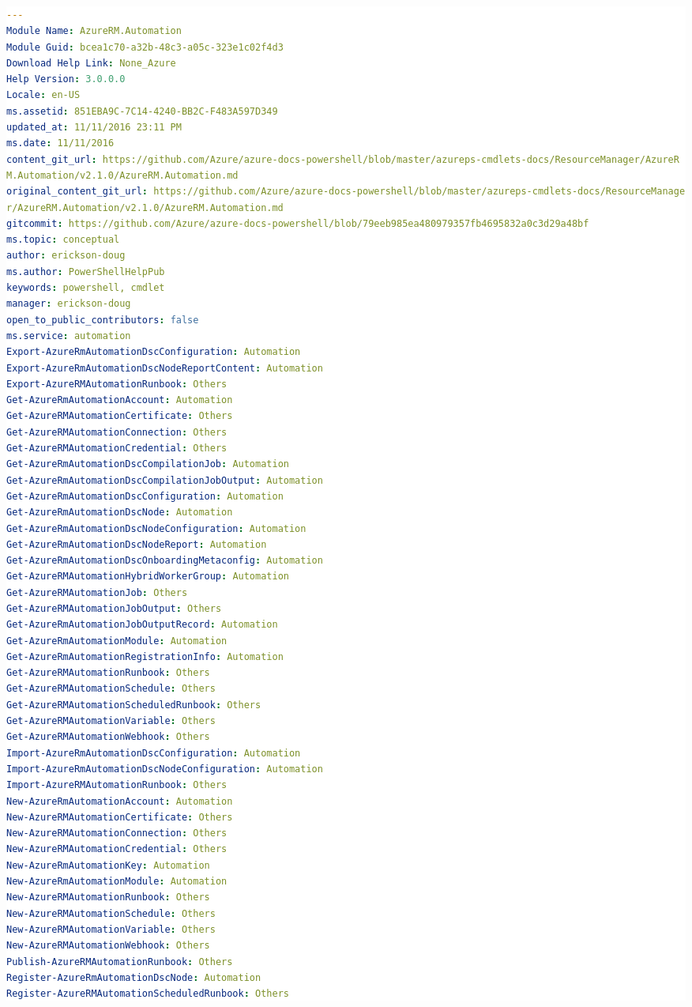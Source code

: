 ```yaml
---
Module Name: AzureRM.Automation
Module Guid: bcea1c70-a32b-48c3-a05c-323e1c02f4d3
Download Help Link: None_Azure
Help Version: 3.0.0.0
Locale: en-US
ms.assetid: 851EBA9C-7C14-4240-BB2C-F483A597D349
updated_at: 11/11/2016 23:11 PM
ms.date: 11/11/2016
content_git_url: https://github.com/Azure/azure-docs-powershell/blob/master/azureps-cmdlets-docs/ResourceManager/AzureRM.Automation/v2.1.0/AzureRM.Automation.md
original_content_git_url: https://github.com/Azure/azure-docs-powershell/blob/master/azureps-cmdlets-docs/ResourceManager/AzureRM.Automation/v2.1.0/AzureRM.Automation.md
gitcommit: https://github.com/Azure/azure-docs-powershell/blob/79eeb985ea480979357fb4695832a0c3d29a48bf
ms.topic: conceptual
author: erickson-doug
ms.author: PowerShellHelpPub
keywords: powershell, cmdlet
manager: erickson-doug
open_to_public_contributors: false
ms.service: automation
Export-AzureRmAutomationDscConfiguration: Automation
Export-AzureRmAutomationDscNodeReportContent: Automation
Export-AzureRMAutomationRunbook: Others
Get-AzureRmAutomationAccount: Automation
Get-AzureRMAutomationCertificate: Others
Get-AzureRMAutomationConnection: Others
Get-AzureRMAutomationCredential: Others
Get-AzureRmAutomationDscCompilationJob: Automation
Get-AzureRmAutomationDscCompilationJobOutput: Automation
Get-AzureRmAutomationDscConfiguration: Automation
Get-AzureRmAutomationDscNode: Automation
Get-AzureRmAutomationDscNodeConfiguration: Automation
Get-AzureRmAutomationDscNodeReport: Automation
Get-AzureRmAutomationDscOnboardingMetaconfig: Automation
Get-AzureRMAutomationHybridWorkerGroup: Automation
Get-AzureRMAutomationJob: Others
Get-AzureRMAutomationJobOutput: Others
Get-AzureRmAutomationJobOutputRecord: Automation
Get-AzureRmAutomationModule: Automation
Get-AzureRmAutomationRegistrationInfo: Automation
Get-AzureRMAutomationRunbook: Others
Get-AzureRMAutomationSchedule: Others
Get-AzureRMAutomationScheduledRunbook: Others
Get-AzureRMAutomationVariable: Others
Get-AzureRMAutomationWebhook: Others
Import-AzureRmAutomationDscConfiguration: Automation
Import-AzureRmAutomationDscNodeConfiguration: Automation
Import-AzureRMAutomationRunbook: Others
New-AzureRmAutomationAccount: Automation
New-AzureRMAutomationCertificate: Others
New-AzureRMAutomationConnection: Others
New-AzureRMAutomationCredential: Others
New-AzureRmAutomationKey: Automation
New-AzureRmAutomationModule: Automation
New-AzureRMAutomationRunbook: Others
New-AzureRMAutomationSchedule: Others
New-AzureRMAutomationVariable: Others
New-AzureRMAutomationWebhook: Others
Publish-AzureRMAutomationRunbook: Others
Register-AzureRmAutomationDscNode: Automation
Register-AzureRMAutomationScheduledRunbook: Others
```